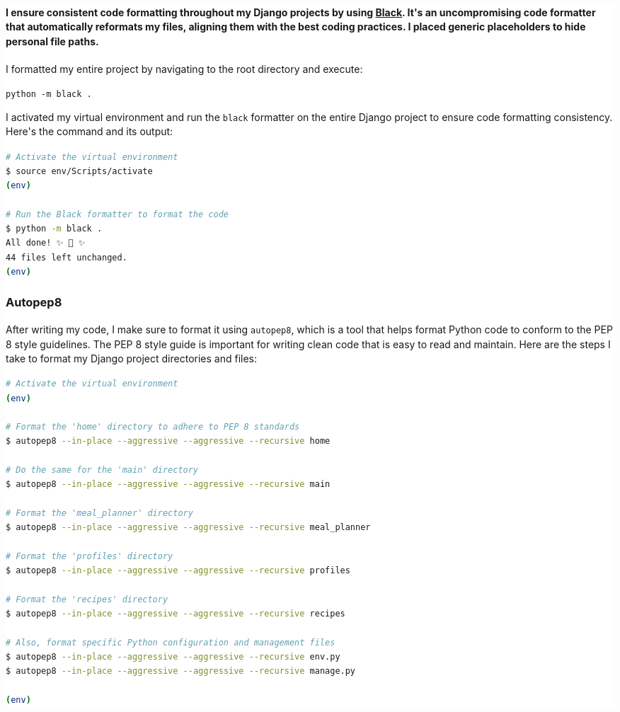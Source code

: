 #### I ensure consistent code formatting throughout my Django projects by using [Black](https://github.com/psf/black). It's an uncompromising code formatter that automatically reformats my files, aligning them with the best coding practices. I placed  generic placeholders to hide personal file paths. 
I formatted my entire project by navigating to the root directory and execute:
 
```
python -m black .
```
 
I activated my virtual environment and run the `black` formatter on the entire Django project to ensure code formatting consistency. Here's the command and its output:

```bash
# Activate the virtual environment
$ source env/Scripts/activate
(env) 

# Run the Black formatter to format the code
$ python -m black .
All done! ✨ 🍰 ✨
44 files left unchanged.
(env) 

```
### Autopep8
After writing my code, I make sure to format it using `autopep8`, which is a tool that helps format Python code to conform to the PEP 8 style guidelines. The PEP 8 style guide is important for writing clean code that is easy to read and maintain. Here are the steps I take to format my Django project directories and files:

```bash
# Activate the virtual environment
(env) 

# Format the 'home' directory to adhere to PEP 8 standards
$ autopep8 --in-place --aggressive --aggressive --recursive home

# Do the same for the 'main' directory
$ autopep8 --in-place --aggressive --aggressive --recursive main

# Format the 'meal_planner' directory
$ autopep8 --in-place --aggressive --aggressive --recursive meal_planner

# Format the 'profiles' directory
$ autopep8 --in-place --aggressive --aggressive --recursive profiles

# Format the 'recipes' directory
$ autopep8 --in-place --aggressive --aggressive --recursive recipes

# Also, format specific Python configuration and management files
$ autopep8 --in-place --aggressive --aggressive --recursive env.py
$ autopep8 --in-place --aggressive --aggressive --recursive manage.py

(env) 
```
